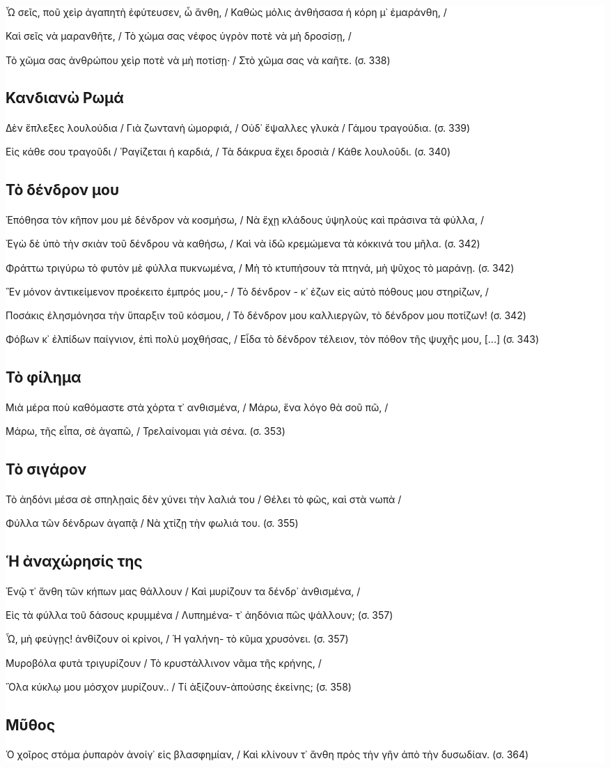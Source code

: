Ὦ σεῖς, ποῦ χεὶρ ἀγαπητὴ ἐφύτευσεν, ὦ ἄνθη, / Καθὼς μόλις ἀνθήσασα ἡ κόρη μ᾽ ἐμαράνθη, / 

Καὶ σεῖς νὰ μαρανθῆτε, / Τὸ χώμα σας νέφος ὑγρὸν ποτὲ νὰ μὴ δροσίσῃ, / 

Τὸ χῶμα σας ἀνθρώπου χεὶρ ποτὲ νὰ μὴ ποτίσῃ· / Στὸ χῶμα σας νὰ καῆτε. (σ. 338) 

## Κανδιανὼ Ρωμά 

Δὲν ἔπλεξες λουλούδια / Γιὰ ζωντανὴ ὠμορφιά, / Οὐδ᾽ ἔψαλλες γλυκὰ / Γάμου τραγούδια. (σ. 339) 

Εἰς κάθε σου τραγοῦδι / Ῥαγίζεται ἡ καρδιά, / Τὰ δάκρυα ἔχει δροσιὰ / Κάθε λουλοῦδι. (σ. 340) 

## Τὸ δένδρον μου 

Ἐπόθησα τὸν κῆπον μου μὲ δένδρον νὰ κοσμήσω, / Νὰ ἔχῃ κλάδους ὑψηλοὺς καὶ πράσινα τὰ φύλλα, / 

Ἐγὼ δὲ ὑπὸ τὴν σκιὰν τοῦ δένδρου νὰ καθήσω, / Καὶ νὰ ἰδῶ κρεμώμενα τὰ κόκκινά του μῆλα. (σ. 342) 

Φράττω τριγύρω τὸ φυτὸν μὲ φύλλα πυκνωμένα, / Μὴ τὸ κτυπήσουν τὰ πτηνά, μὴ ψῦχος τὸ μαράνῃ. (σ. 342) 

Ἓν μόνον ἀντικείμενον προέκειτο ἐμπρός μου,- / Τὸ δένδρον - κ᾽ ἐζων εἰς αὐτὸ πόθους μου στηρίζων, / 

Ποσάκις ἐλησμόνησα τὴν ὕπαρξιν τοῦ κόσμου, / Τὸ δένδρον μου καλλιεργῶν, τὸ δένδρον μου ποτίζων! (σ. 342) 

Φόβων κ᾽ ἐλπίδων παίγνιον, ἐπὶ πολὺ μοχθήσας, / Εἶδα τὸ δένδρον τέλειον, τὸν πόθον τῆς ψυχῆς μου, [...] (σ. 343) 

## Τὸ φίλημα 

Μιὰ μέρα ποὺ καθόμαστε στὰ χόρτα τ᾽ ανθισμένα, / Μάρω, ἕνα λόγο θὰ σοῦ πῶ, / 

Μάρω, τῆς εἶπα, σὲ ἀγαπῶ, / Τρελαίνομαι γιὰ σένα. (σ. 353) 

## Τὸ σιγάρον 

Τὸ ἀηδόνι μέσα σὲ σπηλῃαὶς δὲν χύνει τὴν λαλιά του / Θέλει τὸ φῶς, καὶ στὰ νωπὰ / 

Φύλλα τῶν δένδρων ἀγαπᾷ / Νὰ χτίζῃ τὴν φωλιά του. (σ. 355)

## Ἡ ἀναχώρησίς της 

Ἐνῷ τ᾽ ἄνθη τῶν κήπων μας θάλλουν / Καὶ μυρίζουν τα δένδρ᾽ ἀνθισμένα, / 

Εἰς τὰ φύλλα τοῦ δάσους κρυμμένα / Λυπημένα- τ᾽ ἀηδόνια πῶς ψάλλουν; (σ. 357) 

Ὦ, μὴ φεύγῃς! ἀνθίζουν οἱ κρίνοι, / Ἡ γαλήνη- τὸ κῦμα χρυσόνει. (σ. 357)

Μυροβόλα φυτὰ τριγυρίζουν / Τὸ κρυστάλλινον νᾶμα τῆς κρήνης, / 

Ὅλα κύκλῳ μου μόσχον μυρίζουν.. / Τί ἀξίζουν-ἀπούσης ἐκείνης; (σ. 358) 

## Μῦθος 

Ὁ χοῖρος στόμα ῥυπαρὸν ἀνοίγ᾽ εἰς βλασφημίαν, / Καὶ κλίνουν τ᾽ ἄνθη πρὸς τὴν γῆν ἀπὸ τὴν δυσωδίαν. (σ. 364) 
